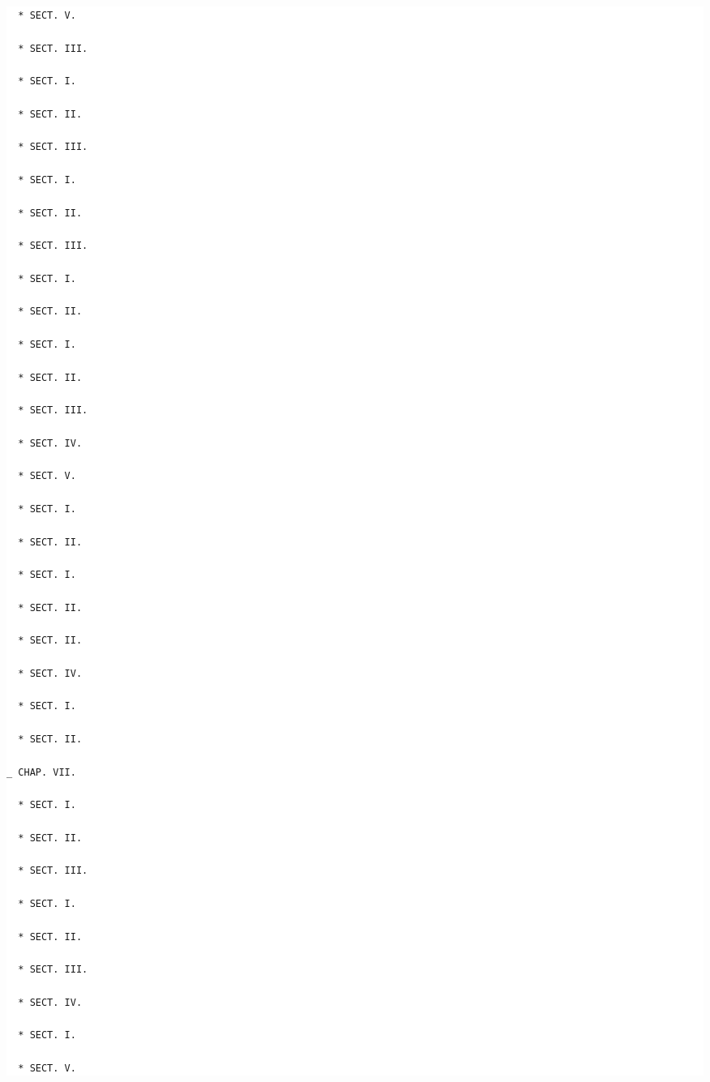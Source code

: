       * SECT. V.

      * SECT. III.

      * SECT. I.

      * SECT. II.

      * SECT. III.

      * SECT. I.

      * SECT. II.

      * SECT. III.

      * SECT. I.

      * SECT. II.

      * SECT. I.

      * SECT. II.

      * SECT. III.

      * SECT. IV.

      * SECT. V.

      * SECT. I.

      * SECT. II.

      * SECT. I.

      * SECT. II.

      * SECT. II.

      * SECT. IV.

      * SECT. I.

      * SECT. II.

    _ CHAP. VII.

      * SECT. I.

      * SECT. II.

      * SECT. III.

      * SECT. I.

      * SECT. II.

      * SECT. III.

      * SECT. IV.

      * SECT. I.

      * SECT. V.
